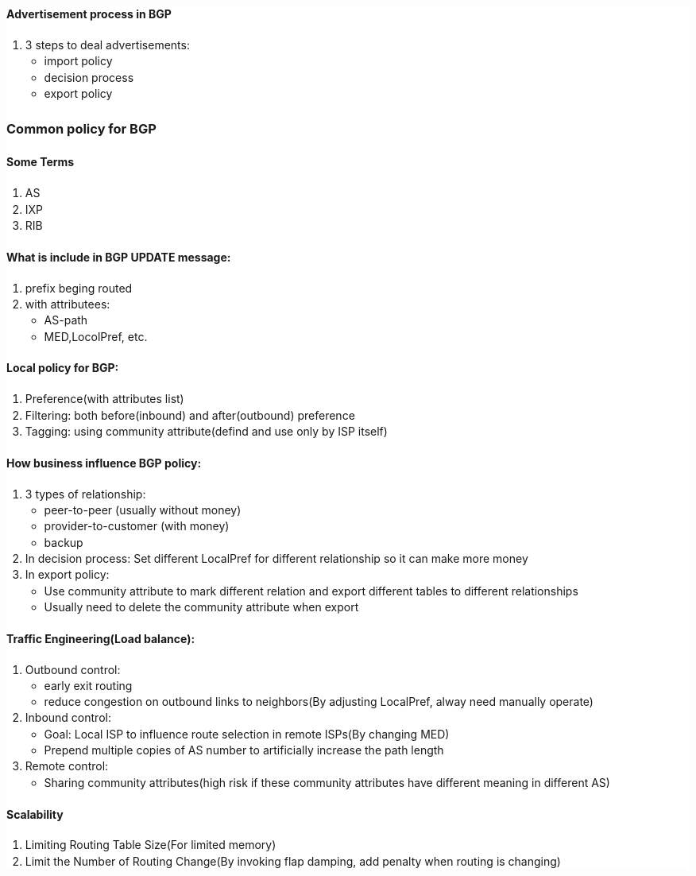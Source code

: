 #### Advertisement process in BGP
1. 3 steps to deal advertisements:
	* import policy
	* decision process
	* export policy

### Common policy for BGP

#### Some Terms
1. AS
2. IXP
3. RIB

#### What is include in BGP UPDATE message:
1. prefix beging routed
2. with attributees:
	* AS-path
	* MED,LocolPref, etc.

#### Local policy for BGP:
1. Preference(with attributes list)
2. Filtering: both before(inbound) and after(outbound) preference
3. Tagging: using community attribute(defind and use only by ISP itself)

#### How business influence BGP policy:
1. 3 types of relationship:
	* peer-to-peer (usually without money)
	* provider-to-customer (with money)
	* backup
2. In decision process: Set different LocalPref for different relationship so it can make more money
3. In export policy:
	* Use community attribute to mark different relation and export different tables to different relationships
	* Usually need to delete the community attribute when export

#### Traffic Engineering(Load balance):
1. Outbound control:
	* early exit routing
	* reduce congestion on outbound links to neighbors(By adjusting LocalPref, alway need manually operate)
2. Inbound control:
	* Goal: Local ISP to influence route selection in remote ISPs(By changing MED)
	* Prepend multiple copies of AS number to artificially increase the path length
3. Remote control:
	* Sharing community attributes(high risk if these community attributes have different meaning in different AS)

#### Scalability
1. Limiting Routing Table Size(For limited memory)
2. Limit the Number of Routing Change(By invoking flap damping, add penalty when routing is changing)

